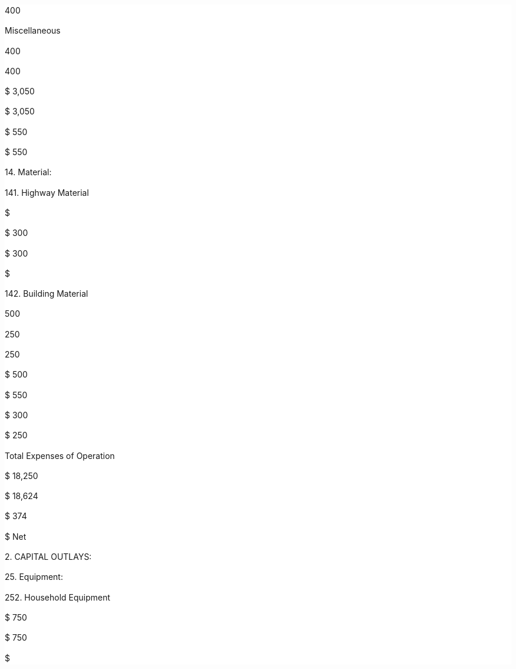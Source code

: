 400

Miscellaneous

400

400

$ 3,050

$ 3,050

$ 550

$ 550

14\. Material:

141\. Highway Material

$

$ 300

$ 300

$

142\. Building Material

500

250

250

$ 500

$ 550

$ 300

$ 250

Total Expenses of Operation

$ 18,250

$ 18,624

$ 374

$ Net

2\. CAPITAL OUTLAYS:

25\. Equipment:

252\. Household Equipment

$ 750

$ 750

$
